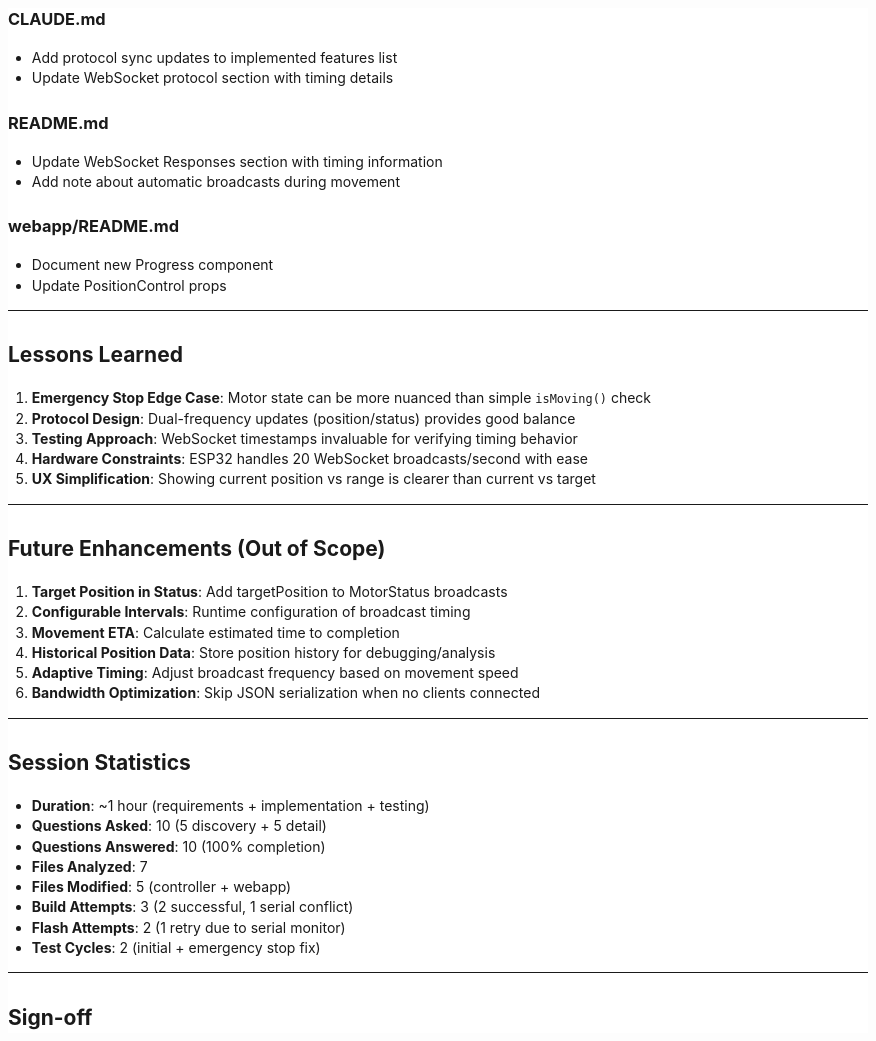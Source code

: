 ### CLAUDE.md
- Add protocol sync updates to implemented features list
- Update WebSocket protocol section with timing details

### README.md
- Update WebSocket Responses section with timing information
- Add note about automatic broadcasts during movement

### webapp/README.md
- Document new Progress component
- Update PositionControl props

---

## Lessons Learned

1. **Emergency Stop Edge Case**: Motor state can be more nuanced than simple `isMoving()` check
2. **Protocol Design**: Dual-frequency updates (position/status) provides good balance
3. **Testing Approach**: WebSocket timestamps invaluable for verifying timing behavior
4. **Hardware Constraints**: ESP32 handles 20 WebSocket broadcasts/second with ease
5. **UX Simplification**: Showing current position vs range is clearer than current vs target

---

## Future Enhancements (Out of Scope)

1. **Target Position in Status**: Add targetPosition to MotorStatus broadcasts
2. **Configurable Intervals**: Runtime configuration of broadcast timing
3. **Movement ETA**: Calculate estimated time to completion
4. **Historical Position Data**: Store position history for debugging/analysis
5. **Adaptive Timing**: Adjust broadcast frequency based on movement speed
6. **Bandwidth Optimization**: Skip JSON serialization when no clients connected

---

## Session Statistics

- **Duration**: ~1 hour (requirements + implementation + testing)
- **Questions Asked**: 10 (5 discovery + 5 detail)
- **Questions Answered**: 10 (100% completion)
- **Files Analyzed**: 7
- **Files Modified**: 5 (controller + webapp)
- **Build Attempts**: 3 (2 successful, 1 serial conflict)
- **Flash Attempts**: 2 (1 retry due to serial monitor)
- **Test Cycles**: 2 (initial + emergency stop fix)

---

## Sign-off
